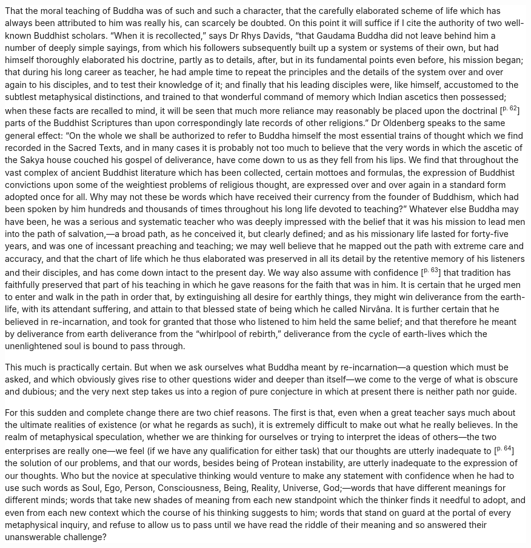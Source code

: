 That the moral teaching of Buddha was of such and such a character, that the carefully elaborated scheme of life which has always been attributed to him was really his, can scarcely be doubted. On this point it will suffice if I cite the authority of two well-known Buddhist scholars. “When it is recollected,” says Dr Rhys Davids, “that Gaudama Buddha did not leave behind him a number of deeply simple sayings, from which his followers subsequently built up a system or systems of their own, but had himself thoroughly elaborated his doctrine, partly as to details, after, but in its fundamental points even before, his mission began; that during his long career as teacher, he had ample time to repeat the principles and the details of the system over and over again to his disciples, and to test their knowledge of it; and finally that his leading disciples were, like himself, accustomed to the subtlest metaphysical distinctions, and trained to that wonderful command of memory which Indian ascetics then possessed; when these facts are recalled to mind, it will be seen that much more reliance may reasonably be placed upon the doctrinal <span id="p62">[<sup><small>p. 62</small></sup>]</span> parts of the Buddhist Scriptures than upon correspondingly late records of other religions.” Dr Oldenberg speaks to the same general effect: “On the whole we shall be authorized to refer to Buddha himself the most essential trains of thought which we find recorded in the Sacred Texts, and in many cases it is probably not too much to believe that the very words in which the ascetic of the Sakya house couched his gospel of deliverance, have come down to us as they fell from his lips. We find that throughout the vast complex of ancient Buddhist literature which has been collected, certain mottoes and formulas, the expression of Buddhist convictions upon some of the weightiest problems of religious thought, are expressed over and over again in a standard form adopted once for all. Why may not these be words which have received their currency from the founder of Buddhism, which had been spoken by him hundreds and thousands of times throughout his long life devoted to teaching?” Whatever else Buddha may have been, he was a serious and systematic teacher who was deeply impressed with the belief that it was his mission to lead men into the path of salvation,—a broad path, as he conceived it, but clearly defined; and as his missionary life lasted for forty-five years, and was one of incessant preaching and teaching; we may well believe that he mapped out the path with extreme care and accuracy, and that the chart of life which he thus elaborated was preserved in all its detail by the retentive memory of his listeners and their disciples, and has come down intact to the present day. We way also assume with confidence <span id="p63">[<sup><small>p. 63</small></sup>]</span> that tradition has faithfully preserved that part of his teaching in which he gave reasons for the faith that was in him. It is certain that he urged men to enter and walk in the path in order that, by extinguishing all desire for earthly things, they might win deliverance from the earth-life, with its attendant suffering, and attain to that blessed state of being which he called Nirvâna. It is further certain that he believed in re-incarnation, and took for granted that those who listened to him held the same belief; and that therefore he meant by deliverance from earth deliverance from the “whirlpool of rebirth,” deliverance from the cycle of earth-lives which the unenlightened soul is bound to pass through.

This much is practically certain. But when we ask ourselves what Buddha meant by re-incarnation—a question which must be asked, and which obviously gives rise to other questions wider and deeper than itself—we come to the verge of what is obscure and dubious; and the very next step takes us into a region of pure conjecture in which at present there is neither path nor guide.

For this sudden and complete change there are two chief reasons. The first is that, even when a great teacher says much about the ultimate realities of existence (or what he regards as such), it is extremely difficult to make out what he really believes. In the realm of metaphysical speculation, whether we are thinking for ourselves or trying to interpret the ideas of others—the two enterprises are really one—we feel (if we have any qualification for either task) that our thoughts are utterly inadequate to <span id="p64">[<sup><small>p. 64</small></sup>]</span> the solution of our problems, and that our words, besides being of Protean instability, are utterly inadequate to the expression of our thoughts. Who but the novice at speculative thinking would venture to make any statement with confidence when he had to use such words as Soul, Ego, Person, Consciousness, Being, Reality, Universe, God;—words that have different meanings for different minds; words that take new shades of meaning from each new standpoint which the thinker finds it needful to adopt, and even from each new context which the course of his thinking suggests to him; words that stand on guard at the portal of every metaphysical inquiry, and refuse to allow us to pass until we have read the riddle of their meaning and so answered their unanswerable challenge?


[^11]: 60:1 Gaudama (or Gotama), the Enlightened One. I ought, in strictness, to call this book “The Creed of Gaudama Buddha,” just as I ought to have called my study of Christ's ideas “The Creed of Jesus Christ.” My reason for speaking of the Founder of Buddhism as Buddha is the same as my reason for speaking of the Founder of Christianity as Christ. It happens that in each case the religion is called after the _title_ rather than the name of its Founder, with the result that the title has gradually acquired the force and the association of a familiar name. As Jesus, the Christ or Anointed One, is commonly spoken of as Christ, so Gaudama, the Buddha or Enlightened One, is commonly spoken of, and may, without impropriety, be spoken of, as Buddha.
[^12]: 66:1 “Buddha,” by Herman Oldenberg. Translated by W. Hoey.
[^13]: 68:1 “Buddha,” by Herman Oldenberg. Translated by W. Hoey.
[^14]: 68:2 The distinction between the higher and the lower, the real and the apparent self, is at the root of Buddha's moral teaching, as it is of Christ's.
[^15]: 79:1 “Buddhism, Its History and Literature,” by T. W. Rhys Davids.
[^16]: 81:1 I use the word _perfect_, in this and in similar passages, in a relative, not in an absolute sense. (See Footnote to P. 27.) I am thinking, not of absolute perfection, whatever that may be but of the relative perfection which is reached when a process, such as that of soul-growth, has been _carried through_ to its apparent conclusion,—to the conclusion that bounds our prophetic vision, when we look down the vista which the process opens up to us. It is possible that Nirvâna itself is but a resting-place in the soul's journey,—a lake or lagoon in which many streams of soul-life meet and seem to lose themselves, but from which they will issue as a single mighty river, and resume, under new conditions, their journey to the Ocean of conscious life. But as that Ocean lies far beyond the utmost horizon of our forethought, it is but right that we should regard the peace of Nirvâna, as Buddhism has always regarded it, as the final end of our spiritual aspiration and effort.
[^18]: 86:1 “The Light of Asia,” by Sir Edwin Arnold.
[^19]: 94:1 The divine Power which is at the heart of the Universe.
[^20]: 94:2 “The Light of Asia,” by Sir Edwin Arnold.
[^21]: 94:3 When we name the word Nature we get to the root of the whole matter. To walk in the Path is to ally oneself with the deeper forces of Nature. This is its reward. To depart from the Path is to fight against the deeper forces of Nature. This is its punishment.
[^22]: 96:1 In this brief exposition of the teaching of Buddha I have said nothing about the “Wheel of Life,” or “Chain of Causation.” I have two reasons for ignoring it. The first is that it is doubtful, to say the least, if it was formulated by Buddha himself. Mr H. C. Warren, in his learned work, “Buddhism in Translation,” surmises that “the full formula in its present shape is a piece of patchwork put together of two or more that were current in Buddha's time”; and, for my own part, I find it difficult to believe that a teacher of Buddha's breadth and force of mind could have accepted the formula as a satisfactory explanation of the phenomenon of physical life. The second reason is that the formula does not take us an inch beyond the two truths which Buddha regarded as fundamental,—that man is bound to the “Wheel of Life” (or caught in the “Whirlpool of Rebirth”), and that it is possible for him to free himself from his bonds.
